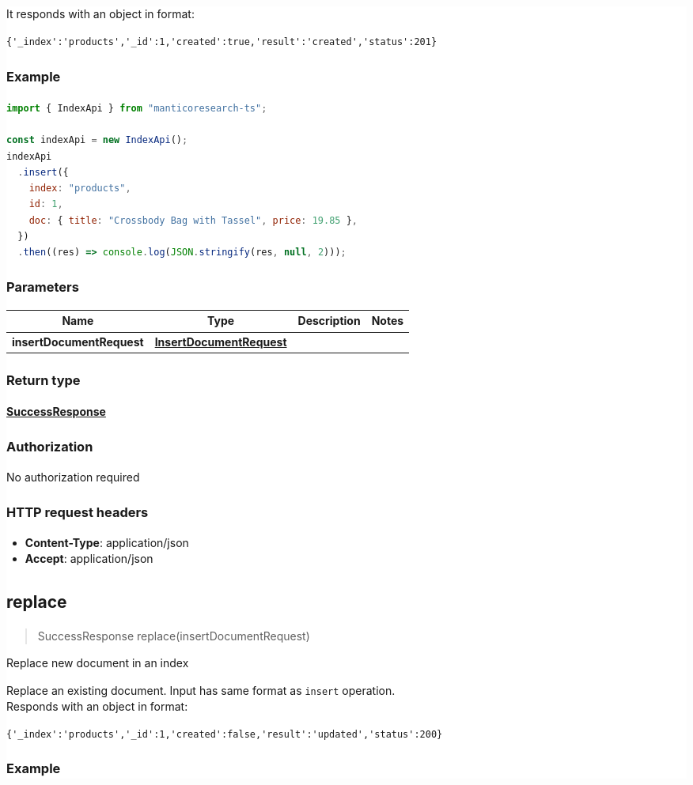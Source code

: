 It responds with an object in format:

```
{'_index':'products','_id':1,'created':true,'result':'created','status':201}
```

### Example

```javascript
import { IndexApi } from "manticoresearch-ts";

const indexApi = new IndexApi();
indexApi
  .insert({
    index: "products",
    id: 1,
    doc: { title: "Crossbody Bag with Tassel", price: 19.85 },
  })
  .then((res) => console.log(JSON.stringify(res, null, 2)));
```

### Parameters

| Name                      | Type                                                  | Description | Notes |
| ------------------------- | ----------------------------------------------------- | ----------- | ----- |
| **insertDocumentRequest** | [**InsertDocumentRequest**](InsertDocumentRequest.md) |             |       |

### Return type

[**SuccessResponse**](SuccessResponse.md)

### Authorization

No authorization required

### HTTP request headers

- **Content-Type**: application/json
- **Accept**: application/json

## replace

> SuccessResponse replace(insertDocumentRequest)

Replace new document in an index

Replace an existing document. Input has same format as `insert` operation. <br/>
Responds with an object in format: <br/>

```
{'_index':'products','_id':1,'created':false,'result':'updated','status':200}
```

### Example
